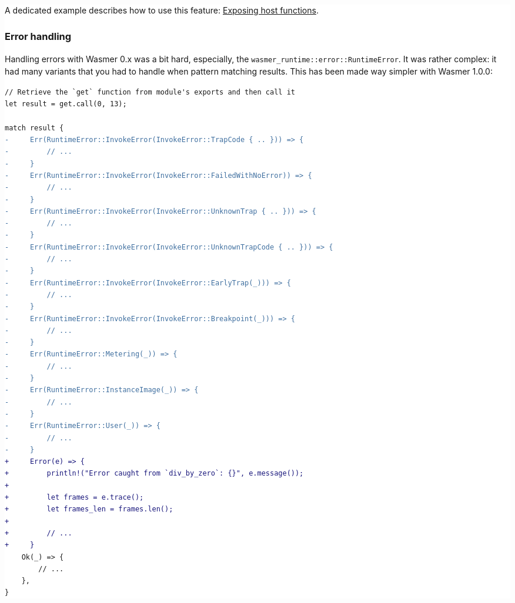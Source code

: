 A dedicated example describes how to use this feature: [Exposing host functions][host-functions].

### Error handling

Handling errors with Wasmer 0.x was a bit hard, especially, the `wasmer_runtime::error::RuntimeError`. It was rather 
complex: it had many variants that you had to handle when pattern matching results. This has been made way simpler with 
Wasmer 1.0.0:

```diff
// Retrieve the `get` function from module's exports and then call it
let result = get.call(0, 13);

match result {
-     Err(RuntimeError::InvokeError(InvokeError::TrapCode { .. })) => {
-         // ...
-     }
-     Err(RuntimeError::InvokeError(InvokeError::FailedWithNoError)) => {
-         // ...
-     }
-     Err(RuntimeError::InvokeError(InvokeError::UnknownTrap { .. })) => {
-         // ...
-     }
-     Err(RuntimeError::InvokeError(InvokeError::UnknownTrapCode { .. })) => {
-         // ...
-     }
-     Err(RuntimeError::InvokeError(InvokeError::EarlyTrap(_))) => {
-         // ...
-     }
-     Err(RuntimeError::InvokeError(InvokeError::Breakpoint(_))) => {
-         // ...
-     }
-     Err(RuntimeError::Metering(_)) => {
-         // ...
-     }
-     Err(RuntimeError::InstanceImage(_)) => {
-         // ...
-     }
-     Err(RuntimeError::User(_)) => {
-         // ...
-     }
+     Error(e) => {
+         println!("Error caught from `div_by_zero`: {}", e.message());
+          
+         let frames = e.trace();
+         let frames_len = frames.len();
+         
+         // ...
+     }
    Ok(_) => {
        // ...
    },
}
``` 


[examples]: https://docs.wasmer.io/integrations/examples
[wasmer]: https://crates.io/crates/wasmer/1.0.0-rc1
[wasmer-wasi]: https://crates.io/crates/wasmer-wasi/1.0.0-rc1
[wasmer-emscripten]: https://crates.io/crates/wasmer-emscripten/1.0.0-rc1
[wasmer-engine]: https://crates.io/crates/wasmer-engine/1.0.0-rc1
[wasmer-compiler]: https://crates.io/crates/wasmer-compiler/1.0.0-rc1
[wasmer.io]: https://wasmer.io
[wasmer-nightly]: https://github.com/wasmerio/wasmer-nightly/
[getting-started]: https://docs.wasmer.io/ecosystem/wasmer/getting-started
[instance-example]: https://docs.wasmer.io/integrations/examples/instance
[imports-exports-example]: https://docs.wasmer.io/integrations/examples/imports-and-exports
[host-functions-example]: https://docs.wasmer.io/integrations/examples/host-functions
[memory]: https://docs.wasmer.io/integrations/examples/memory
[memory-pointers]: https://docs.wasmer.io/integrations/examples/memory-pointers
[host-functions]: https://docs.wasmer.io/integrations/examples/host-functions
[errors]: https://docs.wasmer.io/integrations/examples/errors
[exit-early]: https://docs.wasmer.io/integrations/examples/exit-early